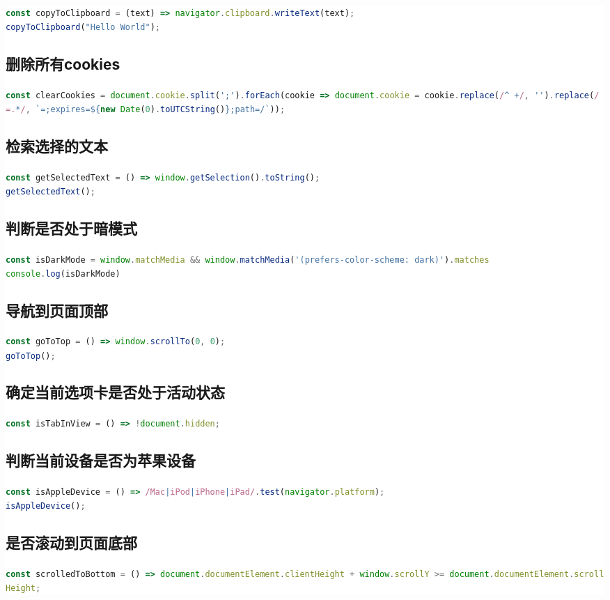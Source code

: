 ```js
const copyToClipboard = (text) => navigator.clipboard.writeText(text);
copyToClipboard("Hello World");
```

## 删除所有cookies

```js
const clearCookies = document.cookie.split(';').forEach(cookie => document.cookie = cookie.replace(/^ +/, '').replace(/=.*/, `=;expires=${new Date(0).toUTCString()};path=/`));
```

## 检索选择的文本

```js
const getSelectedText = () => window.getSelection().toString();
getSelectedText();
```

## 判断是否处于暗模式

```js
const isDarkMode = window.matchMedia && window.matchMedia('(prefers-color-scheme: dark)').matches
console.log(isDarkMode)
```

## 导航到页面顶部

```js
const goToTop = () => window.scrollTo(0, 0);
goToTop();
```

## 确定当前选项卡是否处于活动状态

```js
const isTabInView = () => !document.hidden;
```

## 判断当前设备是否为苹果设备

```js
const isAppleDevice = () => /Mac|iPod|iPhone|iPad/.test(navigator.platform);
isAppleDevice();
```

## 是否滚动到页面底部

```js
const scrolledToBottom = () => document.documentElement.clientHeight + window.scrollY >= document.documentElement.scrollHeight;
```

